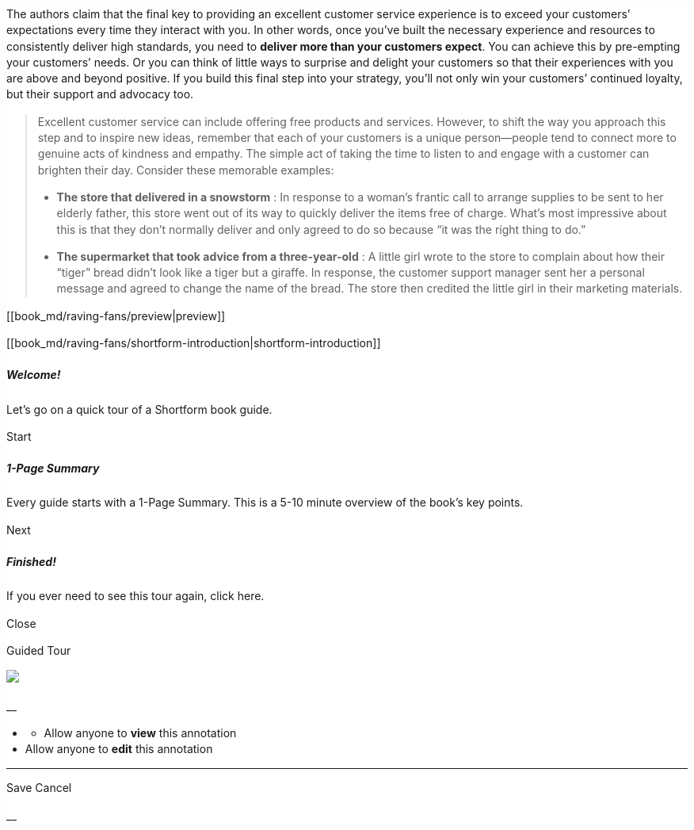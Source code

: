 
The authors claim that the final key to providing an excellent customer service experience is to exceed your customers’ expectations every time they interact with you. In other words, once you’ve built the necessary experience and resources to consistently deliver high standards, you need to **deliver more than your customers expect**. You can achieve this by pre-empting your customers’ needs. Or you can think of little ways to surprise and delight your customers so that their experiences with you are above and beyond positive. If you build this final step into your strategy, you’ll not only win your customers’ continued loyalty, but their support and advocacy too.

> Excellent customer service can include offering free products and services. However, to shift the way you approach this step and to inspire new ideas, remember that each of your customers is a unique person—people tend to connect more to genuine acts of kindness and empathy. The simple act of taking the time to listen to and engage with a customer can brighten their day. Consider these memorable examples:
> 
>   * **The store that delivered in a snowstorm** : In response to a woman’s frantic call to arrange supplies to be sent to her elderly father, this store went out of its way to quickly deliver the items free of charge. What’s most impressive about this is that they don’t normally deliver and only agreed to do so because “it was the right thing to do.”
> 
>   * **The supermarket that took advice from a three-year-old** : A little girl wrote to the store to complain about how their “tiger” bread didn’t look like a tiger but a giraffe. In response, the customer support manager sent her a personal message and agreed to change the name of the bread. The store then credited the little girl in their marketing materials.
> 
> 


[[book_md/raving-fans/preview|preview]]

[[book_md/raving-fans/shortform-introduction|shortform-introduction]]

##### Welcome!

Let’s go on a quick tour of a Shortform book guide. 

Start

##### 1-Page Summary

Every guide starts with a 1-Page Summary. This is a 5-10 minute overview of the book’s key points. 

Next

##### Finished!

If you ever need to see this tour again, click here. 

Close

Guided Tour

![](https://bat.bing.com/action/0?ti=56018282&Ver=2&mid=0cfdc13a-4a0c-4b42-b444-7329383922d0&sid=f30c5e70639211ee87d33f0876d93783&vid=f30c9700639211eeb3a75d830392c94f&vids=0&msclkid=N&pi=0&lg=en-US&sw=800&sh=600&sc=24&nwd=1&tl=Shortform%20%7C%20Book&p=https%3A%2F%2Fwww.shortform.com%2Fapp%2Fbook%2Fraving-fans%2F1-page-summary&r=&lt=421&evt=pageLoad&sv=1&rn=851852)

__

  *   * Allow anyone to **view** this annotation
  * Allow anyone to **edit** this annotation



* * *

Save Cancel

__



